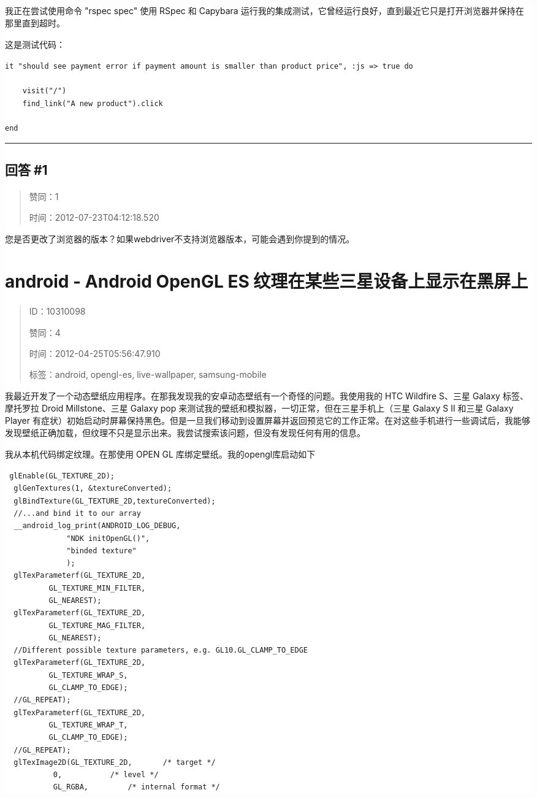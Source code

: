 我正在尝试使用命令 "rspec spec" 使用 RSpec 和 Capybara 运行我的集成测试，它曾经运行良好，直到最近它只是打开浏览器并保持在那里直到超时。

这是测试代码：

```
it "should see payment error if payment amount is smaller than product price", :js => true do 

    visit("/")
    find_link("A new product").click

end 
```

* * *

## 回答 #1

> 赞同：1
> 
> 时间：2012-07-23T04:12:18.520

您是否更改了浏览器的版本？如果webdriver不支持浏览器版本，可能会遇到你提到的情况。

# android - Android OpenGL ES 纹理在某些三星设备上显示在黑屏上

> ID：10310098
> 
> 赞同：4
> 
> 时间：2012-04-25T05:56:47.910
> 
> 标签：android, opengl-es, live-wallpaper, samsung-mobile

我最近开发了一个动态壁纸应用程序。在那我发现我的安卓动态壁纸有一个奇怪的问题。我使用我的 HTC Wildfire S、三星 Galaxy 标签、摩托罗拉 Droid Millstone、三星 Galaxy pop 来测试我的壁纸和模拟器，一切正常，但在三星手机上（三星 Galaxy S II 和三星 Galaxy Player 有症状）初始启动时屏幕保持黑色。但是一旦我们移动到设置屏幕并返回预览它的工作正常。在对这些手机进行一些调试后，我能够发现壁纸正确加载，但纹理不只是显示出来。我尝试搜索该问题，但没有发现任何有用的信息。

我从本机代码绑定纹理。在那使用 OPEN GL 库绑定壁纸。我的opengl库启动如下

```
 glEnable(GL_TEXTURE_2D);
  glGenTextures(1, &textureConverted);
  glBindTexture(GL_TEXTURE_2D,textureConverted);
  //...and bind it to our array
  __android_log_print(ANDROID_LOG_DEBUG,
              "NDK initOpenGL()",
              "binded texture"
              );
  glTexParameterf(GL_TEXTURE_2D, 
          GL_TEXTURE_MIN_FILTER, 
          GL_NEAREST);
  glTexParameterf(GL_TEXTURE_2D, 
          GL_TEXTURE_MAG_FILTER, 
          GL_NEAREST);
  //Different possible texture parameters, e.g. GL10.GL_CLAMP_TO_EDGE
  glTexParameterf(GL_TEXTURE_2D, 
          GL_TEXTURE_WRAP_S, 
          GL_CLAMP_TO_EDGE);
  //GL_REPEAT);
  glTexParameterf(GL_TEXTURE_2D, 
          GL_TEXTURE_WRAP_T, 
          GL_CLAMP_TO_EDGE);
  //GL_REPEAT);
  glTexImage2D(GL_TEXTURE_2D,       /* target */
           0,           /* level */
           GL_RGBA,         /* internal format */
```